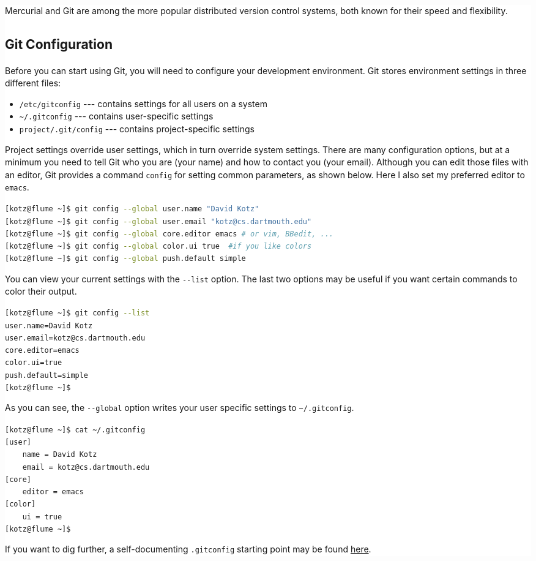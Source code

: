 Mercurial and Git are among the more popular distributed version control systems, both known for their speed and flexibility.

## Git Configuration

Before you can start using Git, you will need to configure your development environment.
Git stores environment settings in three different files:

-   `/etc/gitconfig` --- contains settings for all users on a system
-   `~/.gitconfig` --- contains user-specific settings
-   `project/.git/config` --- contains project-specific settings

Project settings override user settings, which in turn override system settings.
There are many configuration options, but at a minimum you need to tell Git who you are (your name) and how to contact you (your email).
Although you can edit those files with an editor, Git provides a command `config` for setting common parameters, as shown below.
Here I also set my preferred editor to `emacs`.

```bash
[kotz@flume ~]$ git config --global user.name "David Kotz"
[kotz@flume ~]$ git config --global user.email "kotz@cs.dartmouth.edu"
[kotz@flume ~]$ git config --global core.editor emacs # or vim, BBedit, ...
[kotz@flume ~]$ git config --global color.ui true  #if you like colors
[kotz@flume ~]$ git config --global push.default simple
```

You can view your current settings with the `--list` option.
The last two options may be useful if you want certain commands to color their output.

```bash
[kotz@flume ~]$ git config --list
user.name=David Kotz
user.email=kotz@cs.dartmouth.edu
core.editor=emacs
color.ui=true
push.default=simple
[kotz@flume ~]$ 
```
As you can see, the `--global` option writes your user specific settings to `~/.gitconfig`.

```bash
[kotz@flume ~]$ cat ~/.gitconfig
[user]
	name = David Kotz
	email = kotz@cs.dartmouth.edu
[core]
	editor = emacs
[color]
	ui = true
[kotz@flume ~]$ 
```

If you want to dig further, a self-documenting `.gitconfig` starting point may be found [here](https://gist.github.com/rab/4067067).
